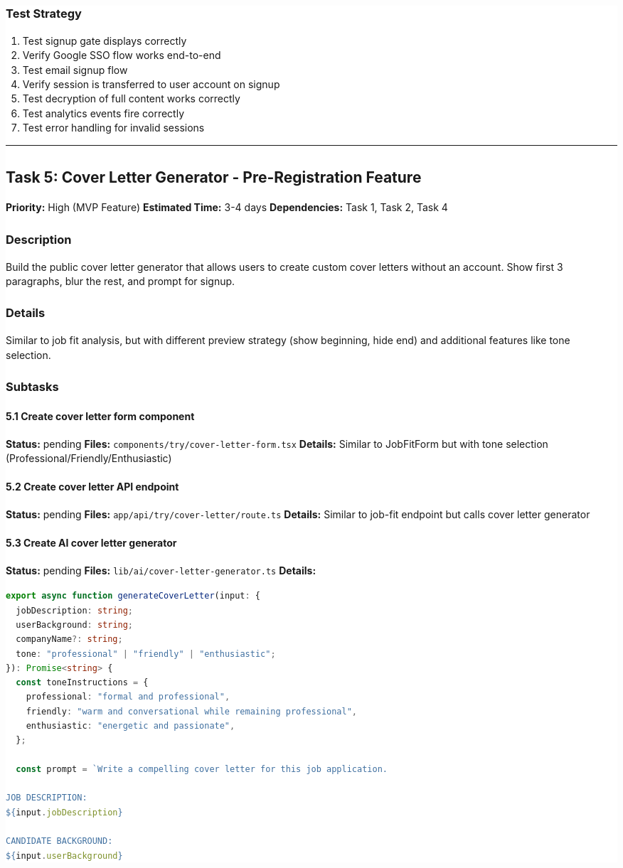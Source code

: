 ### Test Strategy
1. Test signup gate displays correctly
2. Verify Google SSO flow works end-to-end
3. Test email signup flow
4. Verify session is transferred to user account on signup
5. Test decryption of full content works correctly
6. Test analytics events fire correctly
7. Test error handling for invalid sessions

---

## Task 5: Cover Letter Generator - Pre-Registration Feature

**Priority:** High (MVP Feature)
**Estimated Time:** 3-4 days
**Dependencies:** Task 1, Task 2, Task 4

### Description
Build the public cover letter generator that allows users to create custom cover letters without an account. Show first 3 paragraphs, blur the rest, and prompt for signup.

### Details
Similar to job fit analysis, but with different preview strategy (show beginning, hide end) and additional features like tone selection.

### Subtasks

#### 5.1 Create cover letter form component
**Status:** pending
**Files:** `components/try/cover-letter-form.tsx`
**Details:** Similar to JobFitForm but with tone selection (Professional/Friendly/Enthusiastic)

#### 5.2 Create cover letter API endpoint
**Status:** pending
**Files:** `app/api/try/cover-letter/route.ts`
**Details:** Similar to job-fit endpoint but calls cover letter generator

#### 5.3 Create AI cover letter generator
**Status:** pending
**Files:** `lib/ai/cover-letter-generator.ts`
**Details:**
```typescript
export async function generateCoverLetter(input: {
  jobDescription: string;
  userBackground: string;
  companyName?: string;
  tone: "professional" | "friendly" | "enthusiastic";
}): Promise<string> {
  const toneInstructions = {
    professional: "formal and professional",
    friendly: "warm and conversational while remaining professional",
    enthusiastic: "energetic and passionate",
  };

  const prompt = `Write a compelling cover letter for this job application.

JOB DESCRIPTION:
${input.jobDescription}

CANDIDATE BACKGROUND:
${input.userBackground}
```